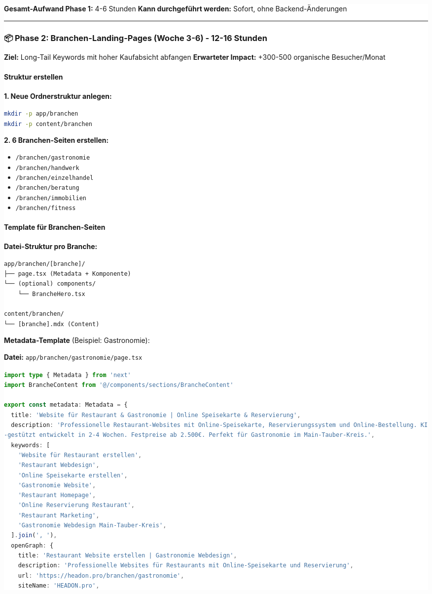 **Gesamt-Aufwand Phase 1:** 4-6 Stunden
**Kann durchgeführt werden:** Sofort, ohne Backend-Änderungen

---

### 📦 Phase 2: Branchen-Landing-Pages (Woche 3-6) - 12-16 Stunden

**Ziel:** Long-Tail Keywords mit hoher Kaufabsicht abfangen
**Erwarteter Impact:** +300-500 organische Besucher/Monat

#### Struktur erstellen

**1. Neue Ordnerstruktur anlegen:**
```bash
mkdir -p app/branchen
mkdir -p content/branchen
```

**2. 6 Branchen-Seiten erstellen:**

- `/branchen/gastronomie`
- `/branchen/handwerk`
- `/branchen/einzelhandel`
- `/branchen/beratung`
- `/branchen/immobilien`
- `/branchen/fitness`

#### Template für Branchen-Seiten

**Datei-Struktur pro Branche:**
```
app/branchen/[branche]/
├── page.tsx (Metadata + Komponente)
└── (optional) components/
    └── BrancheHero.tsx

content/branchen/
└── [branche].mdx (Content)
```

**Metadata-Template** (Beispiel: Gastronomie):

**Datei:** `app/branchen/gastronomie/page.tsx`
```typescript
import type { Metadata } from 'next'
import BrancheContent from '@/components/sections/BrancheContent'

export const metadata: Metadata = {
  title: 'Website für Restaurant & Gastronomie | Online Speisekarte & Reservierung',
  description: 'Professionelle Restaurant-Websites mit Online-Speisekarte, Reservierungssystem und Online-Bestellung. KI-gestützt entwickelt in 2-4 Wochen. Festpreise ab 2.500€. Perfekt für Gastronomie im Main-Tauber-Kreis.',
  keywords: [
    'Website für Restaurant erstellen',
    'Restaurant Webdesign',
    'Online Speisekarte erstellen',
    'Gastronomie Website',
    'Restaurant Homepage',
    'Online Reservierung Restaurant',
    'Restaurant Marketing',
    'Gastronomie Webdesign Main-Tauber-Kreis',
  ].join(', '),
  openGraph: {
    title: 'Restaurant Website erstellen | Gastronomie Webdesign',
    description: 'Professionelle Websites für Restaurants mit Online-Speisekarte und Reservierung',
    url: 'https://headon.pro/branchen/gastronomie',
    siteName: 'HEADON.pro',
```